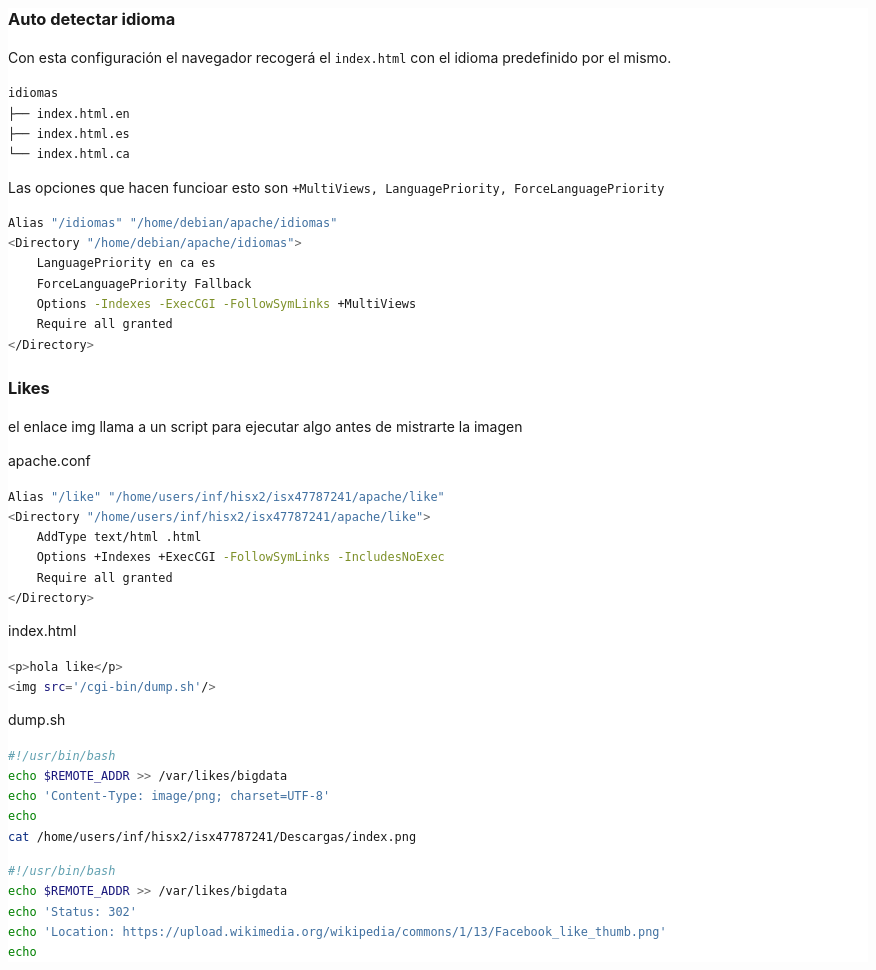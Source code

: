 ### Auto detectar idioma

Con esta configuración el navegador recogerá el `index.html` con el idioma predefinido por el mismo.

```bash
idiomas
├── index.html.en
├── index.html.es
└── index.html.ca
```

Las opciones que hacen funcioar esto son `+MultiViews, LanguagePriority, ForceLanguagePriority`

```bash
Alias "/idiomas" "/home/debian/apache/idiomas"
<Directory "/home/debian/apache/idiomas">
    LanguagePriority en ca es
    ForceLanguagePriority Fallback
    Options -Indexes -ExecCGI -FollowSymLinks +MultiViews
    Require all granted
</Directory>
```

### Likes

el enlace img llama a un script para ejecutar algo antes de mistrarte la imagen



apache.conf

```bash
Alias "/like" "/home/users/inf/hisx2/isx47787241/apache/like"
<Directory "/home/users/inf/hisx2/isx47787241/apache/like">
    AddType text/html .html
    Options +Indexes +ExecCGI -FollowSymLinks -IncludesNoExec
    Require all granted
</Directory>
```



index.html

```bash
<p>hola like</p>
<img src='/cgi-bin/dump.sh'/>
```



dump.sh

```bash
#!/usr/bin/bash
echo $REMOTE_ADDR >> /var/likes/bigdata
echo 'Content-Type: image/png; charset=UTF-8'
echo
cat /home/users/inf/hisx2/isx47787241/Descargas/index.png
```

```bash
#!/usr/bin/bash
echo $REMOTE_ADDR >> /var/likes/bigdata
echo 'Status: 302'
echo 'Location: https://upload.wikimedia.org/wikipedia/commons/1/13/Facebook_like_thumb.png'
echo
```

